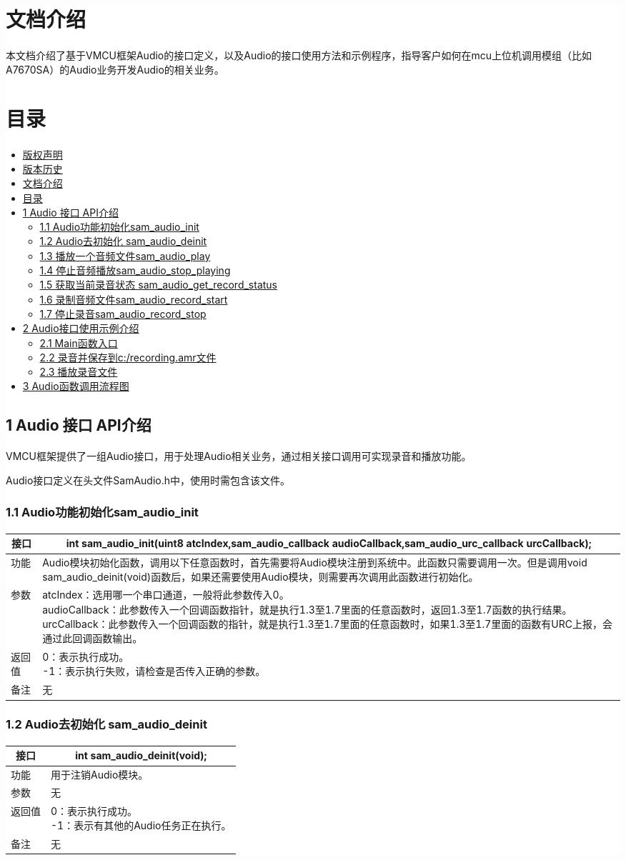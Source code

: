 # 文档介绍

本文档介绍了基于VMCU框架Audio的接口定义，以及Audio的接口使用方法和示例程序，指导客户如何在mcu上位机调用模组（比如A7670SA）的Audio业务开发Audio的相关业务。

# 目录
- [版权声明](#版权声明)
- [版本历史](#版本历史)
- [文档介绍](#文档介绍)
- [目录](#目录)
- [1 Audio 接口 API介绍](#1-audio-接口-api介绍)
  - [1.1 Audio功能初始化sam_audio_init](#11-audio功能初始化sam_audio_init)
  - [1.2 Audio去初始化 sam_audio_deinit](#12-audio去初始化-sam_audio_deinit)
  - [1.3 播放一个音频文件sam_audio_play](#13-播放一个音频文件sam_audio_play)
  - [1.4 停止音频播放sam_audio_stop_playing](#14-停止音频播放sam_audio_stop_playing)
  - [1.5 获取当前录音状态 sam_audio_get_record_status](#15-获取当前录音状态-sam_audio_get_record_status)
  - [1.6 录制音频文件sam_audio_record_start](#16-录制音频文件sam_audio_record_start)
  - [1.7 停止录音sam_audio_record_stop](#17-停止录音sam_audio_record_stop)
- [2 Audio接口使用示例介绍](#2-audio接口使用示例介绍)
  - [2.1 Main函数入口](#21-main函数入口)
  - [2.2 录音并保存到c:/recording.amr文件](#22-录音并保存到crecordingamr文件)
  - [2.3 播放录音文件](#23-播放录音文件)
- [3 Audio函数调用流程图](#3-audio函数调用流程图)

## 1 Audio 接口 API介绍

VMCU框架提供了一组Audio接口，用于处理Audio相关业务，通过相关接口调用可实现录音和播放功能。

Audio接口定义在头文件SamAudio.h中，使用时需包含该文件。

### 1.1 Audio功能初始化sam_audio_init

|接口|int sam_audio_init(uint8 atcIndex,sam_audio_callback audioCallback,sam_audio_urc_callback urcCallback);|
|---|---|
|功能|Audio模块初始化函数，调用以下任意函数时，首先需要将Audio模块注册到系统中。此函数只需要调用一次。但是调用void sam_audio_deinit(void)函数后，如果还需要使用Audio模块，则需要再次调用此函数进行初始化。|
|参数|atcIndex：选用哪一个串口通道，一般将此参数传入0。<br/>audioCallback：此参数传入一个回调函数指针，就是执行1.3至1.7里面的任意函数时，返回1.3至1.7函数的执行结果。<br/>urcCallback：此参数传入一个回调函数的指针，就是执行1.3至1.7里面的任意函数时，如果1.3至1.7里面的函数有URC上报，会通过此回调函数输出。|
|返回值|0：表示执行成功。<br/>-1：表示执行失败，请检查是否传入正确的参数。|
|备注|无|

### 1.2 Audio去初始化 sam_audio_deinit

|接口|int sam_audio_deinit(void);|
|---|---|
|功能|用于注销Audio模块。|
|参数|无|
|返回值|0：表示执行成功。<br/>-1：表示有其他的Audio任务正在执行。|
|备注|无|
